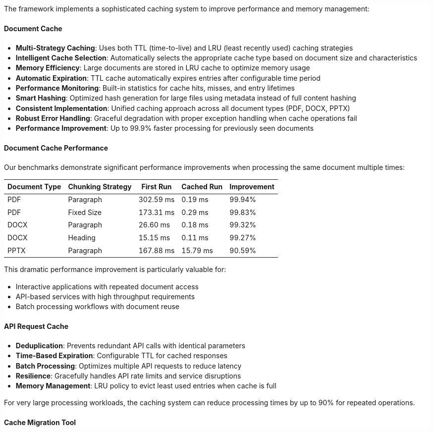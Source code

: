 The framework implements a sophisticated caching system to improve performance and memory management:

#### Document Cache

- **Multi-Strategy Caching**: Uses both TTL (time-to-live) and LRU (least recently used) caching strategies
- **Intelligent Cache Selection**: Automatically selects the appropriate cache type based on document size and characteristics
- **Memory Efficiency**: Large documents are stored in LRU cache to optimize memory usage
- **Automatic Expiration**: TTL cache automatically expires entries after configurable time period
- **Performance Monitoring**: Built-in statistics for cache hits, misses, and entry lifetimes
- **Smart Hashing**: Optimized hash generation for large files using metadata instead of full content hashing
- **Consistent Implementation**: Unified caching approach across all document types (PDF, DOCX, PPTX)
- **Robust Error Handling**: Graceful degradation with proper exception handling when cache operations fail
- **Performance Improvement**: Up to 99.9% faster processing for previously seen documents

#### Document Cache Performance

Our benchmarks demonstrate significant performance improvements when processing the same document multiple times:

| Document Type | Chunking Strategy | First Run | Cached Run | Improvement |
| ------------- | ----------------- | --------- | ---------- | ----------- |
| PDF           | Paragraph         | 302.59 ms | 0.19 ms    | 99.94%      |
| PDF           | Fixed Size        | 173.31 ms | 0.29 ms    | 99.83%      |
| DOCX          | Paragraph         | 26.60 ms  | 0.18 ms    | 99.32%      |
| DOCX          | Heading           | 15.15 ms  | 0.11 ms    | 99.27%      |
| PPTX          | Paragraph         | 167.88 ms | 15.79 ms   | 90.59%      |

This dramatic performance improvement is particularly valuable for:

- Interactive applications with repeated document access
- API-based services with high throughput requirements
- Batch processing workflows with document reuse

#### API Request Cache

- **Deduplication**: Prevents redundant API calls with identical parameters
- **Time-Based Expiration**: Configurable TTL for cached responses
- **Batch Processing**: Optimizes multiple API requests to reduce latency
- **Resilience**: Gracefully handles API rate limits and service disruptions
- **Memory Management**: LRU policy to evict least used entries when cache is full

For very large processing workloads, the caching system can reduce processing times by up to 90% for repeated operations.

#### Cache Migration Tool
